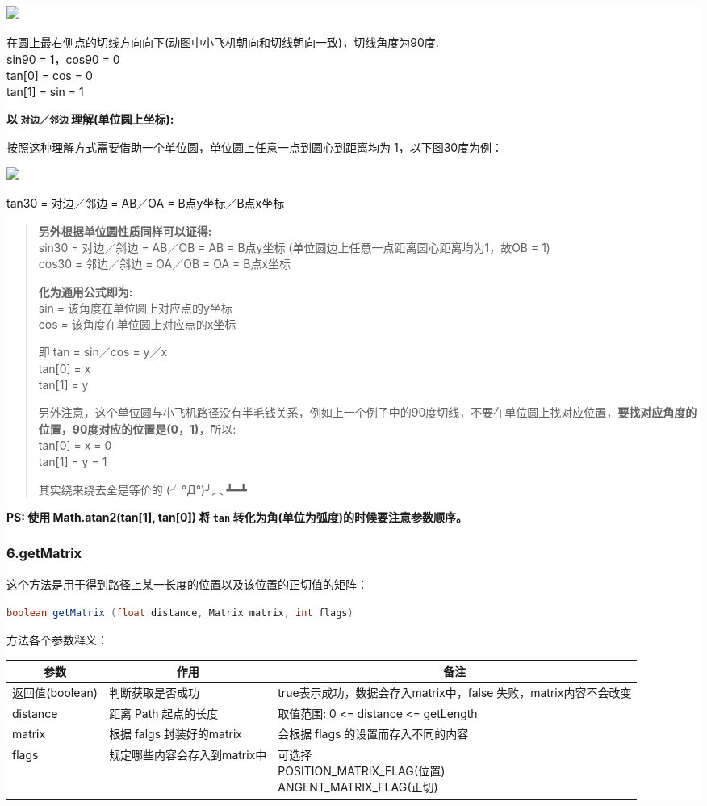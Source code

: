 ![](http://ww1.sinaimg.cn/large/005Xtdi2jw1f8wzrmz33tj308c0etq3c.jpg)



在圆上最右侧点的切线方向向下(动图中小飞机朝向和切线朝向一致)，切线角度为90度.  
sin90 = 1，cos90 = 0  
tan[0] = cos = 0  
tan[1] = sin = 1



**以 `对边／邻边` 理解(单位圆上坐标):**

按照这种理解方式需要借助一个单位圆，单位圆上任意一点到圆心到距离均为 1，以下图30度为例：  

<img src="http://ww2.sinaimg.cn/large/005Xtdi2jw1f8x0h7l7epj30k00k0juo.jpg" width="500" />

tan30 = 对边／邻边 = AB／OA = B点y坐标／B点x坐标

> **另外根据单位圆性质同样可以证得:**  
> sin30 = 对边／斜边 = AB／OB = AB = B点y坐标 (单位圆边上任意一点距离圆心距离均为1，故OB = 1)  
> cos30 = 邻边／斜边 = OA／OB = OA = B点x坐标
>
> **化为通用公式即为:**  
> sin = 该角度在单位圆上对应点的y坐标    
> cos = 该角度在单位圆上对应点的x坐标
>
> 即 tan = sin／cos = y／x  
> tan[0] = x  
> tan[1] = y
>
> 另外注意，这个单位圆与小飞机路径没有半毛钱关系，例如上一个例子中的90度切线，不要在单位圆上找对应位置，**要找对应角度的位置，90度对应的位置是(0，1)**，所以:  
> tan[0] = x = 0  
> tan[1] = y = 1
>
> 其实绕来绕去全是等价的  (╯°Д°)╯︵ ┻━┻

**PS: 使用 Math.atan2(tan[1], tan[0]) 将 `tan` 转化为角(单位为弧度)的时候要注意参数顺序。**



### 6.getMatrix

这个方法是用于得到路径上某一长度的位置以及该位置的正切值的矩阵：

```java
boolean getMatrix (float distance, Matrix matrix, int flags)
```

方法各个参数释义：

| 参数           | 作用                  | 备注                                       |
| ------------ | ------------------- | ---------------------------------------- |
| 返回值(boolean) | 判断获取是否成功            | true表示成功，数据会存入matrix中，false 失败，matrix内容不会改变 |
| distance     | 距离 Path 起点的长度       | 取值范围: 0 <= distance <= getLength         |
| matrix       | 根据 falgs 封装好的matrix | 会根据 flags 的设置而存入不同的内容                    |
| flags        | 规定哪些内容会存入到matrix中   | 可选择<br/>POSITION_MATRIX_FLAG(位置) <br/>ANGENT_MATRIX_FLAG(正切) |
